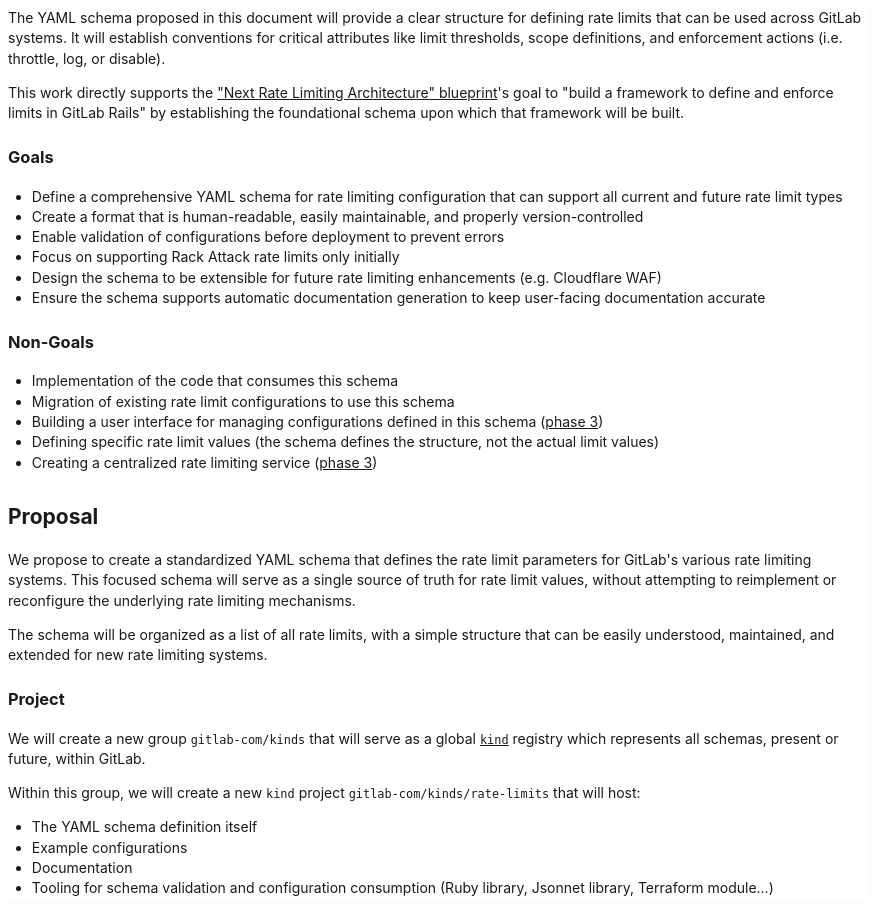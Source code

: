 The YAML schema proposed in this document will provide a clear structure for defining rate limits that can be used across GitLab systems. It will establish conventions for critical attributes like limit thresholds, scope definitions, and enforcement actions (i.e. throttle, log, or disable).

This work directly supports the ["Next Rate Limiting Architecture" blueprint](../rate_limiting/)'s goal to "build a framework to define and enforce limits in GitLab Rails" by establishing the foundational schema upon which that framework will be built.

### Goals

- Define a comprehensive YAML schema for rate limiting configuration that can support all current and future rate limit types
- Create a format that is human-readable, easily maintainable, and properly version-controlled
- Enable validation of configurations before deployment to prevent errors
- Focus on supporting Rack Attack rate limits only initially
- Design the schema to be extensible for future rate limiting enhancements (e.g. Cloudflare WAF)
- Ensure the schema supports automatic documentation generation to keep user-facing documentation accurate

### Non-Goals

- Implementation of the code that consumes this schema
- Migration of existing rate limit configurations to use this schema
- Building a user interface for managing configurations defined in this schema ([phase 3](_index.md#phase-3-implement-a-rate-limit-interface))
- Defining specific rate limit values (the schema defines the structure, not the actual limit values)
- Creating a centralized rate limiting service ([phase 3](_index.md#phase-3-implement-a-rate-limit-interface))

## Proposal

We propose to create a standardized YAML schema that defines the rate limit parameters for GitLab's various rate limiting systems. This focused schema will serve as a single source of truth for rate limit values, without attempting to reimplement or reconfigure the underlying rate limiting mechanisms.

The schema will be organized as a list of all rate limits, with a simple structure that can be easily understood, maintained, and extended for new rate limiting systems.

### Project

We will create a new group `gitlab-com/kinds` that will serve as a global [`kind`](https://iximiuz.com/en/posts/kubernetes-api-structure-and-terminology/#kind) registry which represents all schemas, present or future, within GitLab.

Within this group, we will create a new `kind` project `gitlab-com/kinds/rate-limits` that will host:

- The YAML schema definition itself
- Example configurations
- Documentation
- Tooling for schema validation and configuration consumption (Ruby library, Jsonnet library, Terraform module...)
